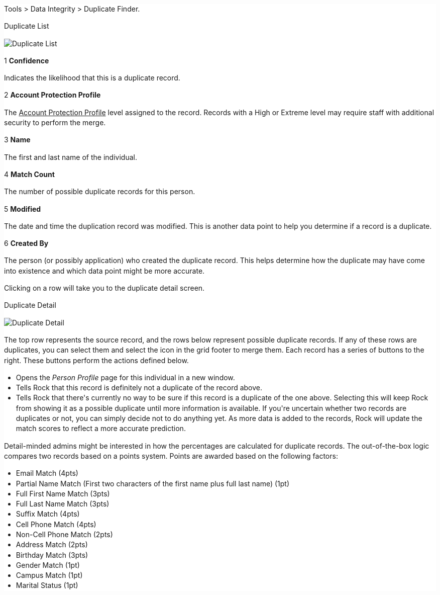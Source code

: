 Tools > Data Integrity > Duplicate Finder.

Duplicate List

![Duplicate List](https://rockrms.blob.core.windows.net/documentation/Books/9/1.15.0/images/duplicate-list-v13.png)

1 **Confidence**

Indicates the likelihood that this is a duplicate record.

2 **Account Protection Profile**

The [Account Protection Profile](https://community.rockrms.com/documentation/bookcontent/5#accountprotectionprofiles) level assigned to the record. Records with a High or Extreme level may require staff with additional security to perform the merge.

3 **Name**

The first and last name of the individual.

4 **Match Count**

The number of possible duplicate records for this person.

5 **Modified**

The date and time the duplication record was modified. This is another data point to help you determine if a record is a duplicate.

6 **Created By**

The person (or possibly application) who created the duplicate record. This helps determine how the duplicate may have come into existence and which data point might be more accurate.

Clicking on a row will take you to the duplicate detail screen.

Duplicate Detail

![Duplicate Detail](https://rockrms.blob.core.windows.net/documentation/Books/9/1.15.0/images/duplicate-detail-v13.png)

The top row represents the source record, and the rows below represent possible duplicate records. If any of these rows are duplicates, you can select them and select the icon in the grid footer to merge them. Each record has a series of buttons to the right. These buttons perform the actions defined below.

*   Opens the _Person Profile_ page for this individual in a new window.
*   Tells Rock that this record is definitely not a duplicate of the record above.
*   Tells Rock that there's currently no way to be sure if this record is a duplicate of the one above. Selecting this will keep Rock from showing it as a possible duplicate until more information is available. If you're uncertain whether two records are duplicates or not, you can simply decide not to do anything yet. As more data is added to the records, Rock will update the match scores to reflect a more accurate prediction.

Detail-minded admins might be interested in how the percentages are calculated for duplicate records. The out-of-the-box logic compares two records based on a points system. Points are awarded based on the following factors:

*   Email Match (4pts)
*   Partial Name Match (First two characters of the first name plus full last name) (1pt)
*   Full First Name Match (3pts)
*   Full Last Name Match (3pts)
*   Suffix Match (4pts)
*   Cell Phone Match (4pts)
*   Non-Cell Phone Match (2pts)
*   Address Match (2pts)
*   Birthday Match (3pts)
*   Gender Match (1pt)
*   Campus Match (1pt)
*   Marital Status (1pt)
